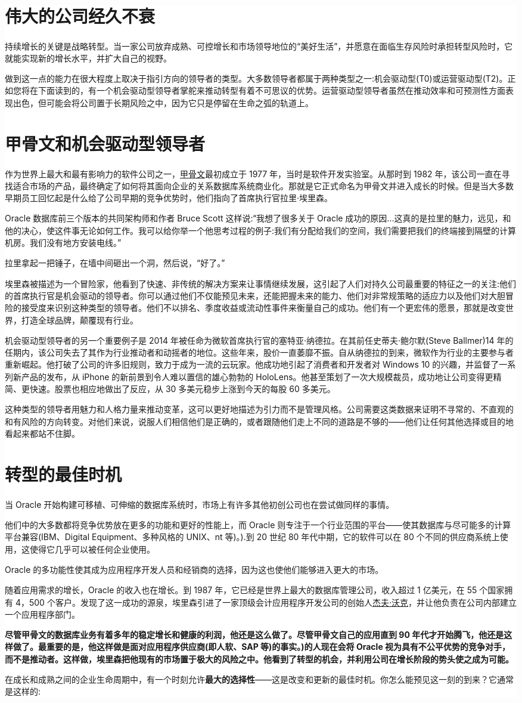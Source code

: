 # 伟大的公司经久不衰

持续增长的关键是战略转型。当一家公司放弃成熟、可控增长和市场领导地位的“美好生活”，并愿意在面临生存风险时承担转型风险时，它就能实现新的增长水平，并扩大自己的视野。

做到这一点的能力在很大程度上取决于指引方向的领导者的类型。大多数领导者都属于两种类型之一:机会驱动型(T0)或运营驱动型(T2)。正如您将在下面读到的，有一个机会驱动型领导者掌舵来推动转型有着不可思议的优势。运营驱动型领导者虽然在推动效率和可预测性方面表现出色，但可能会将公司置于长期风险之中，因为它只是停留在生命之弧的轨道上。

# 甲骨文和机会驱动型领导者

作为世界上最大和最有影响力的软件公司之一，[甲骨文](http://www.oracle.com/ "null")最初成立于 1977 年，当时是软件开发实验室。从那时到 1982 年，该公司一直在寻找适合市场的产品，最终确定了如何将其面向企业的关系数据库系统商业化。那就是它正式命名为甲骨文并进入成长的时候。但是当大多数早期员工回忆起是什么给了公司早期的竞争优势时，他们指向了首席执行官拉里·埃里森。

Oracle 数据库前三个版本的共同架构师和作者 Bruce Scott 这样说:“我想了很多关于 Oracle 成功的原因...这真的是拉里的魅力，远见，和他的决心，使这件事无论如何工作。我可以给你举一个他思考过程的例子:我们有分配给我们的空间，我们需要把我们的终端接到隔壁的计算机房。我们没有地方安装电线。”

拉里拿起一把锤子，在墙中间砸出一个洞，然后说，“好了。”

埃里森被描述为一个冒险家，他看到了快速、非传统的解决方案来让事情继续发展，这引起了人们对持久公司最重要的特征之一的关注:他们的首席执行官是机会驱动的领导者。你可以通过他们不仅能预见未来，还能把握未来的能力、他们对非常规策略的适应力以及他们对大胆冒险的接受度来识别这种类型的领导者。他们不以排名、季度收益或流动性事件来衡量自己的成功。他们有一个更宏伟的愿景，那就是改变世界，打造全球品牌，颠覆现有行业。

机会驱动型领导者的另一个重要例子是 2014 年被任命为微软首席执行官的塞特亚·纳德拉。在其前任史蒂夫·鲍尔默(Steve Ballmer)14 年的任期内，该公司失去了其作为行业推动者和动摇者的地位。这些年来，股价一直萎靡不振。自从纳德拉的到来，微软作为行业的主要参与者重新崛起。他打破了公司的许多旧规则，致力于成为一流的云玩家。他成功地引起了消费者和开发者对 Windows 10 的兴趣，并监督了一系列新产品的发布，从 iPhone 的新前景到令人难以置信的雄心勃勃的 HoloLens。他甚至策划了一次大规模裁员，成功地让公司变得更精简、更快速。股票也相应地做出了反应，从 30 多美元稳步上涨到今天的每股 60 多美元。

这种类型的领导者用魅力和人格力量来推动变革，这可以更好地描述为引力而不是管理风格。公司需要这类数据来证明不寻常的、不直观的和有风险的方向转变。对他们来说，说服人们相信他们是正确的，或者跟随他们走上不同的道路是不够的——他们让任何其他选择或目的地看起来都站不住脚。

# 转型的最佳时机

当 Oracle 开始构建可移植、可伸缩的数据库系统时，市场上有许多其他初创公司也在尝试做同样的事情。

他们中的大多数都将竞争优势放在更多的功能和更好的性能上，而 Oracle 则专注于一个行业范围的平台——使其数据库与尽可能多的计算平台兼容(IBM、Digital Equipment、多种风格的 UNIX、nt 等)。).到 20 世纪 80 年代中期，它的软件可以在 80 个不同的供应商系统上使用，这使得它几乎可以被任何企业使用。

Oracle 的多功能性使其成为应用程序开发人员和经销商的选择，因为这也使他们能够进入更大的市场。

随着应用需求的增长，Oracle 的收入也在增长。到 1987 年，它已经是世界上最大的数据库管理公司，收入超过 1 亿美元，在 55 个国家拥有 4，500 个客户。发现了这一成功的源泉，埃里森引进了一家顶级会计应用程序开发公司的创始人[杰夫·沃克](https://www.linkedin.com/pub/jeffrey-l-walker/4/b74/5aa "null")，并让他负责在公司内部建立一个应用程序部门。

**尽管甲骨文的数据库业务有着多年的稳定增长和健康的利润，他还是这么做了。尽管甲骨文自己的应用直到 90 年代才开始腾飞，他还是这样做了。最重要的是，他这样做是面对应用程序供应商(即人软、SAP 等)的事实。)的人现在会将 Oracle 视为具有不公平优势的竞争对手，而不是推动者。这样做，埃里森把他现有的市场置于极大的风险之中。他看到了转型的机会，并利用公司在增长阶段的势头使之成为可能。**

在成长和成熟之间的企业生命周期中，有一个时刻允许**最大的选择性**——这是改变和更新的最佳时机。你怎么能预见这一刻的到来？它通常是这样的:
